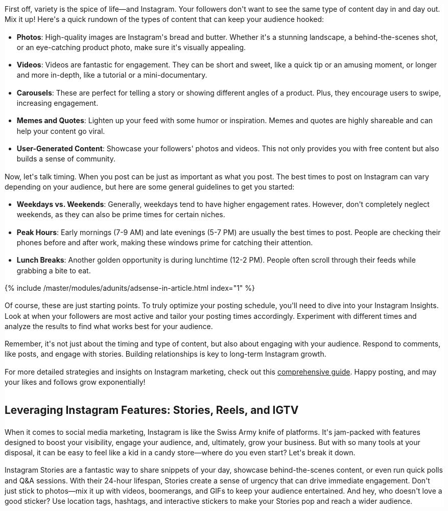 First off, variety is the spice of life—and Instagram. Your followers don't want to see the same type of content day in and day out. Mix it up! Here's a quick rundown of the types of content that can keep your audience hooked:

- **Photos**: High-quality images are Instagram's bread and butter. Whether it's a stunning landscape, a behind-the-scenes shot, or an eye-catching product photo, make sure it's visually appealing.
  
- **Videos**: Videos are fantastic for engagement. They can be short and sweet, like a quick tip or an amusing moment, or longer and more in-depth, like a tutorial or a mini-documentary.
  
- **Carousels**: These are perfect for telling a story or showing different angles of a product. Plus, they encourage users to swipe, increasing engagement.
  
- **Memes and Quotes**: Lighten up your feed with some humor or inspiration. Memes and quotes are highly shareable and can help your content go viral.
  
- **User-Generated Content**: Showcase your followers' photos and videos. This not only provides you with free content but also builds a sense of community.

Now, let's talk timing. When you post can be just as important as what you post. The best times to post on Instagram can vary depending on your audience, but here are some general guidelines to get you started:

- **Weekdays vs. Weekends**: Generally, weekdays tend to have higher engagement rates. However, don't completely neglect weekends, as they can also be prime times for certain niches.
  
- **Peak Hours**: Early mornings (7-9 AM) and late evenings (5-7 PM) are usually the best times to post. People are checking their phones before and after work, making these windows prime for catching their attention.
  
- **Lunch Breaks**: Another golden opportunity is during lunchtime (12-2 PM). People often scroll through their feeds while grabbing a bite to eat.

{% include /master/modules/adunits/adsense-in-article.html index="1" %}

Of course, these are just starting points. To truly optimize your posting schedule, you'll need to dive into your Instagram Insights. Look at when your followers are most active and tailor your posting times accordingly. Experiment with different times and analyze the results to find what works best for your audience.

Remember, it's not just about the timing and type of content, but also about engaging with your audience. Respond to comments, like posts, and engage with stories. Building relationships is key to long-term Instagram growth.

For more detailed strategies and insights on Instagram marketing, check out this [comprehensive guide](https://blog.hootsuite.com/instagram-marketing/). Happy posting, and may your likes and follows grow exponentially!

## Leveraging Instagram Features: Stories, Reels, and IGTV

When it comes to social media marketing, Instagram is like the Swiss Army knife of platforms. It's jam-packed with features designed to boost your visibility, engage your audience, and, ultimately, grow your business. But with so many tools at your disposal, it can be easy to feel like a kid in a candy store—where do you even start? Let's break it down.

Instagram Stories are a fantastic way to share snippets of your day, showcase behind-the-scenes content, or even run quick polls and Q&A sessions. With their 24-hour lifespan, Stories create a sense of urgency that can drive immediate engagement. Don't just stick to photos—mix it up with videos, boomerangs, and GIFs to keep your audience entertained. And hey, who doesn't love a good sticker? Use location tags, hashtags, and interactive stickers to make your Stories pop and reach a wider audience.
